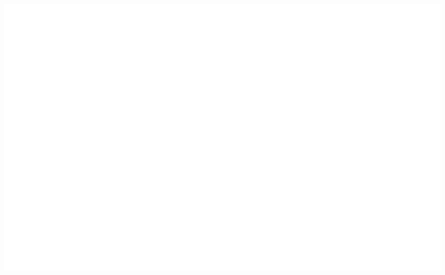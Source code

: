 <div>                            <div id="276200a1-17be-4c71-bdfe-03696738a2a4" class="plotly-graph-div" style="height:525px; width:100%;"></div>            <script type="text/javascript">                require(["plotly"], function(Plotly) {                    window.PLOTLYENV=window.PLOTLYENV || {};                                    if (document.getElementById("276200a1-17be-4c71-bdfe-03696738a2a4")) {                    Plotly.newPlot(                        "276200a1-17be-4c71-bdfe-03696738a2a4",                        [{"alignmentgroup":"True","hovertemplate":"sector=%{x}\u003cbr\u003eCompany Count=%{y}\u003cbr\u003ecolor=%{marker.color}\u003cextra\u003e\u003c\u002fextra\u003e","legendgroup":"","marker":{"color":[92,50,49,47,31,31,31,29,24,23],"coloraxis":"coloraxis","pattern":{"shape":""}},"name":"","offsetgroup":"","orientation":"v","showlegend":false,"textposition":"auto","x":["Finance","Technology Services","Electronic Technology","Health Technology","Utilities","Consumer Non-Durables","Producer Manufacturing","Consumer Services","Process Industries","Retail Trade"],"xaxis":"x","y":[92,50,49,47,31,31,31,29,24,23],"yaxis":"y","type":"bar"}],